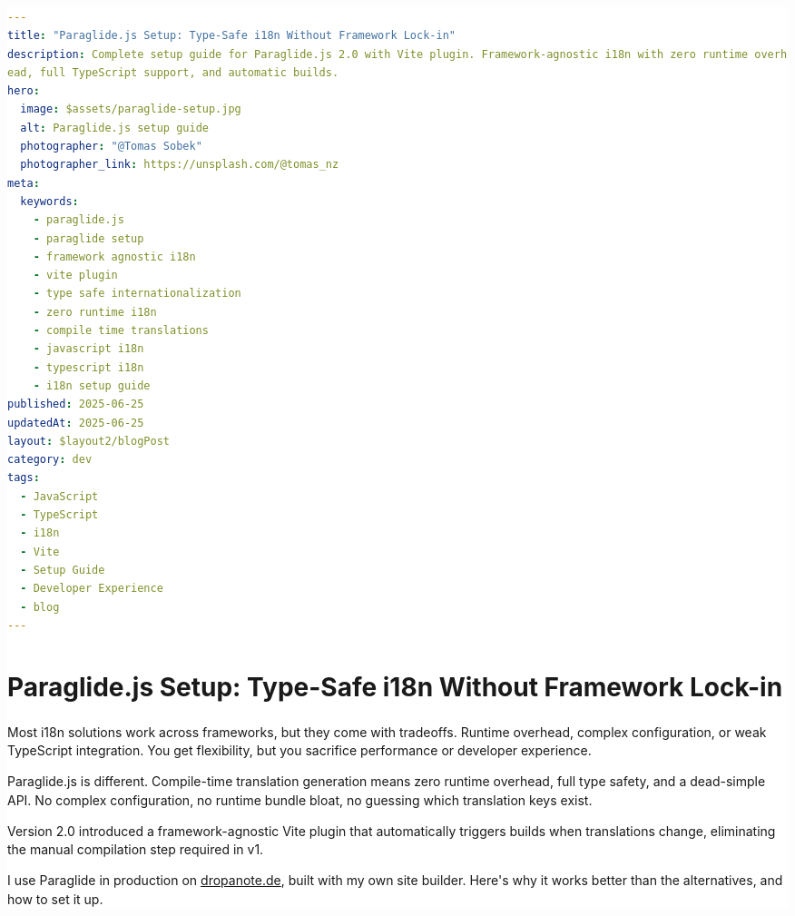 ```yaml
---
title: "Paraglide.js Setup: Type-Safe i18n Without Framework Lock-in"
description: Complete setup guide for Paraglide.js 2.0 with Vite plugin. Framework-agnostic i18n with zero runtime overhead, full TypeScript support, and automatic builds.
hero:
  image: $assets/paraglide-setup.jpg
  alt: Paraglide.js setup guide
  photographer: "@Tomas Sobek"
  photographer_link: https://unsplash.com/@tomas_nz
meta:
  keywords:
    - paraglide.js
    - paraglide setup
    - framework agnostic i18n
    - vite plugin
    - type safe internationalization
    - zero runtime i18n
    - compile time translations
    - javascript i18n
    - typescript i18n
    - i18n setup guide
published: 2025-06-25
updatedAt: 2025-06-25
layout: $layout2/blogPost
category: dev
tags:
  - JavaScript
  - TypeScript
  - i18n
  - Vite
  - Setup Guide
  - Developer Experience
  - blog
---
```


# Paraglide.js Setup: Type-Safe i18n Without Framework Lock-in

Most i18n solutions work across frameworks, but they come with tradeoffs. Runtime overhead, complex configuration, or weak TypeScript integration. You get flexibility, but you sacrifice performance or developer experience.

Paraglide.js is different. Compile-time translation generation means zero runtime overhead, full type safety, and a dead-simple API. No complex configuration, no runtime bundle bloat, no guessing which translation keys exist.

Version 2.0 introduced a framework-agnostic Vite plugin that automatically triggers builds when translations change, eliminating the manual compilation step required in v1.

I use Paraglide in production on [dropanote.de](https://dropanote.de), built with my own site builder. Here's why it works better than the alternatives, and how to set it up.
